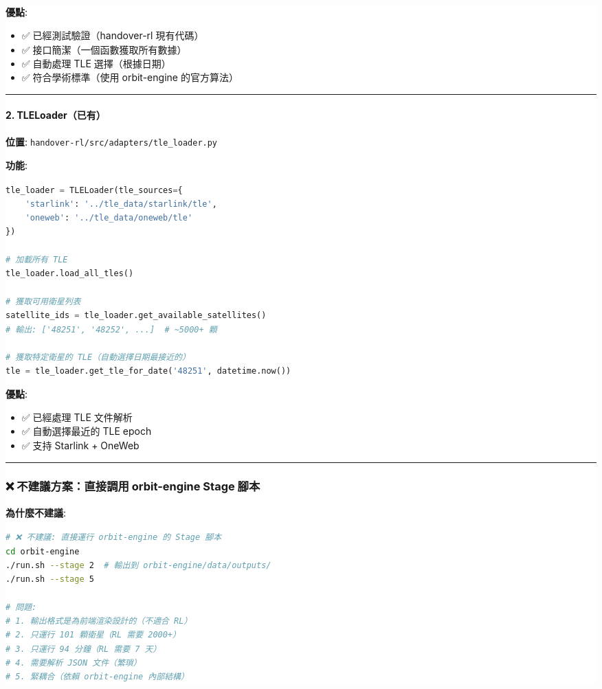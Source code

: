 **優點**:
- ✅ 已經測試驗證（handover-rl 現有代碼）
- ✅ 接口簡潔（一個函數獲取所有數據）
- ✅ 自動處理 TLE 選擇（根據日期）
- ✅ 符合學術標準（使用 orbit-engine 的官方算法）

---

#### 2. **TLELoader（已有）**

**位置**: `handover-rl/src/adapters/tle_loader.py`

**功能**:
```python
tle_loader = TLELoader(tle_sources={
    'starlink': '../tle_data/starlink/tle',
    'oneweb': '../tle_data/oneweb/tle'
})

# 加載所有 TLE
tle_loader.load_all_tles()

# 獲取可用衛星列表
satellite_ids = tle_loader.get_available_satellites()
# 輸出: ['48251', '48252', ...]  # ~5000+ 顆

# 獲取特定衛星的 TLE（自動選擇日期最接近的）
tle = tle_loader.get_tle_for_date('48251', datetime.now())
```

**優點**:
- ✅ 已經處理 TLE 文件解析
- ✅ 自動選擇最近的 TLE epoch
- ✅ 支持 Starlink + OneWeb

---

### ❌ 不建議方案：直接調用 orbit-engine Stage 腳本

**為什麼不建議**:
```bash
# ❌ 不建議: 直接運行 orbit-engine 的 Stage 腳本
cd orbit-engine
./run.sh --stage 2  # 輸出到 orbit-engine/data/outputs/
./run.sh --stage 5

# 問題:
# 1. 輸出格式是為前端渲染設計的（不適合 RL）
# 2. 只運行 101 顆衛星（RL 需要 2000+）
# 3. 只運行 94 分鐘（RL 需要 7 天）
# 4. 需要解析 JSON 文件（繁瑣）
# 5. 緊耦合（依賴 orbit-engine 內部結構）
```
